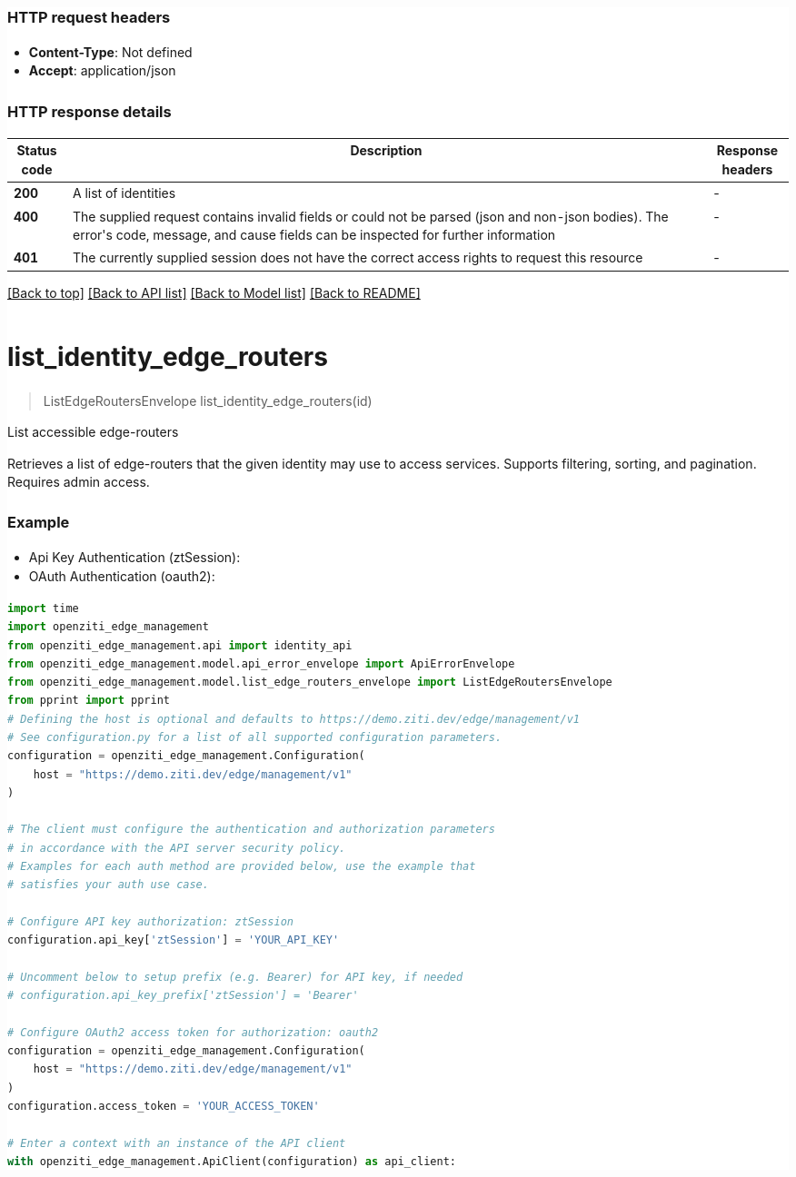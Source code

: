 ### HTTP request headers

 - **Content-Type**: Not defined
 - **Accept**: application/json


### HTTP response details

| Status code | Description | Response headers |
|-------------|-------------|------------------|
**200** | A list of identities |  -  |
**400** | The supplied request contains invalid fields or could not be parsed (json and non-json bodies). The error&#39;s code, message, and cause fields can be inspected for further information |  -  |
**401** | The currently supplied session does not have the correct access rights to request this resource |  -  |

[[Back to top]](#) [[Back to API list]](../README.md#documentation-for-api-endpoints) [[Back to Model list]](../README.md#documentation-for-models) [[Back to README]](../README.md)

# **list_identity_edge_routers**
> ListEdgeRoutersEnvelope list_identity_edge_routers(id)

List accessible edge-routers

Retrieves a list of edge-routers that the given identity may use to access services. Supports filtering, sorting, and pagination. Requires admin access. 

### Example

* Api Key Authentication (ztSession):
* OAuth Authentication (oauth2):

```python
import time
import openziti_edge_management
from openziti_edge_management.api import identity_api
from openziti_edge_management.model.api_error_envelope import ApiErrorEnvelope
from openziti_edge_management.model.list_edge_routers_envelope import ListEdgeRoutersEnvelope
from pprint import pprint
# Defining the host is optional and defaults to https://demo.ziti.dev/edge/management/v1
# See configuration.py for a list of all supported configuration parameters.
configuration = openziti_edge_management.Configuration(
    host = "https://demo.ziti.dev/edge/management/v1"
)

# The client must configure the authentication and authorization parameters
# in accordance with the API server security policy.
# Examples for each auth method are provided below, use the example that
# satisfies your auth use case.

# Configure API key authorization: ztSession
configuration.api_key['ztSession'] = 'YOUR_API_KEY'

# Uncomment below to setup prefix (e.g. Bearer) for API key, if needed
# configuration.api_key_prefix['ztSession'] = 'Bearer'

# Configure OAuth2 access token for authorization: oauth2
configuration = openziti_edge_management.Configuration(
    host = "https://demo.ziti.dev/edge/management/v1"
)
configuration.access_token = 'YOUR_ACCESS_TOKEN'

# Enter a context with an instance of the API client
with openziti_edge_management.ApiClient(configuration) as api_client:
```